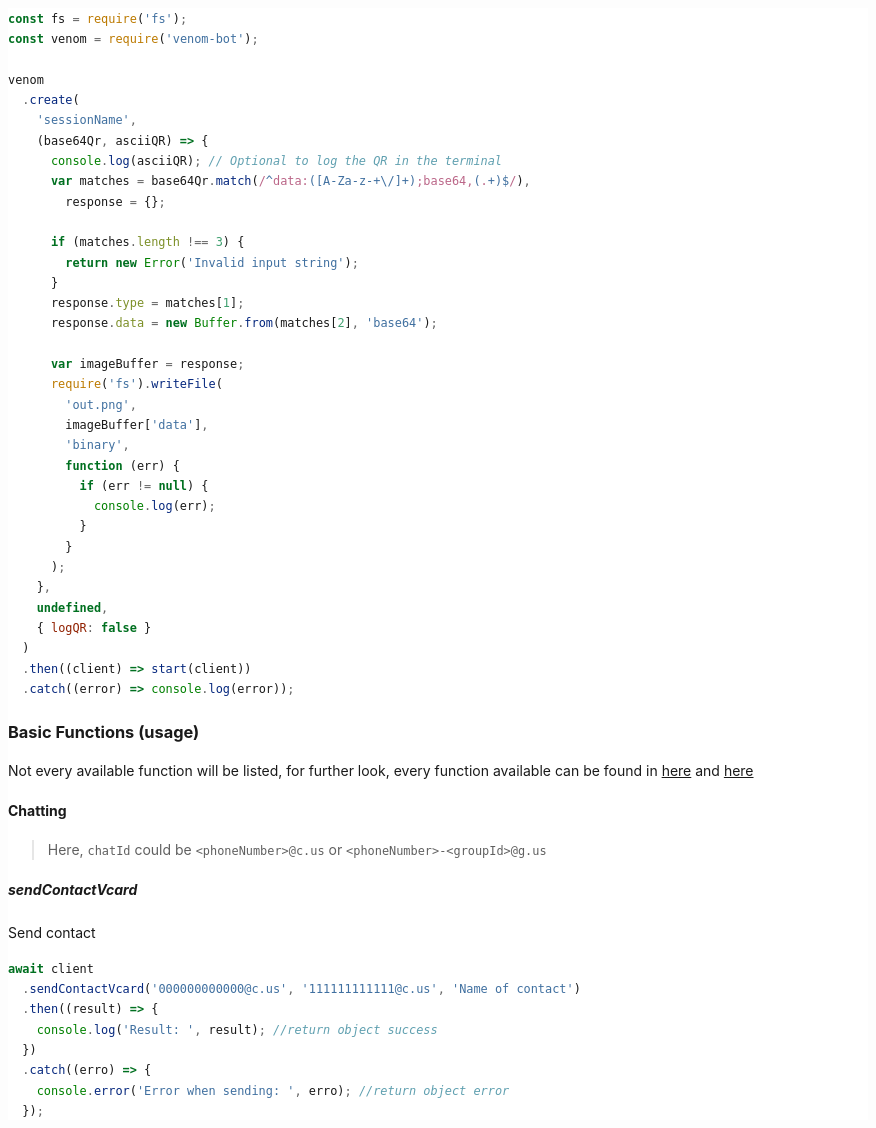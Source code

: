 ```javascript
const fs = require('fs');
const venom = require('venom-bot');

venom
  .create(
    'sessionName',
    (base64Qr, asciiQR) => {
      console.log(asciiQR); // Optional to log the QR in the terminal
      var matches = base64Qr.match(/^data:([A-Za-z-+\/]+);base64,(.+)$/),
        response = {};

      if (matches.length !== 3) {
        return new Error('Invalid input string');
      }
      response.type = matches[1];
      response.data = new Buffer.from(matches[2], 'base64');

      var imageBuffer = response;
      require('fs').writeFile(
        'out.png',
        imageBuffer['data'],
        'binary',
        function (err) {
          if (err != null) {
            console.log(err);
          }
        }
      );
    },
    undefined,
    { logQR: false }
  )
  .then((client) => start(client))
  .catch((error) => console.log(error));
```

### Basic Functions (usage)

Not every available function will be listed, for further look, every function
available can be found in [here](/src/api/layers) and
[here](/src/lib/wapi/functions)

#### Chatting

> Here, `chatId` could be `<phoneNumber>@c.us` or `<phoneNumber>-<groupId>@g.us`

##### sendContactVcard

Send contact

```javascript
await client
  .sendContactVcard('000000000000@c.us', '111111111111@c.us', 'Name of contact')
  .then((result) => {
    console.log('Result: ', result); //return object success
  })
  .catch((erro) => {
    console.error('Error when sending: ', erro); //return object error
  });
```
